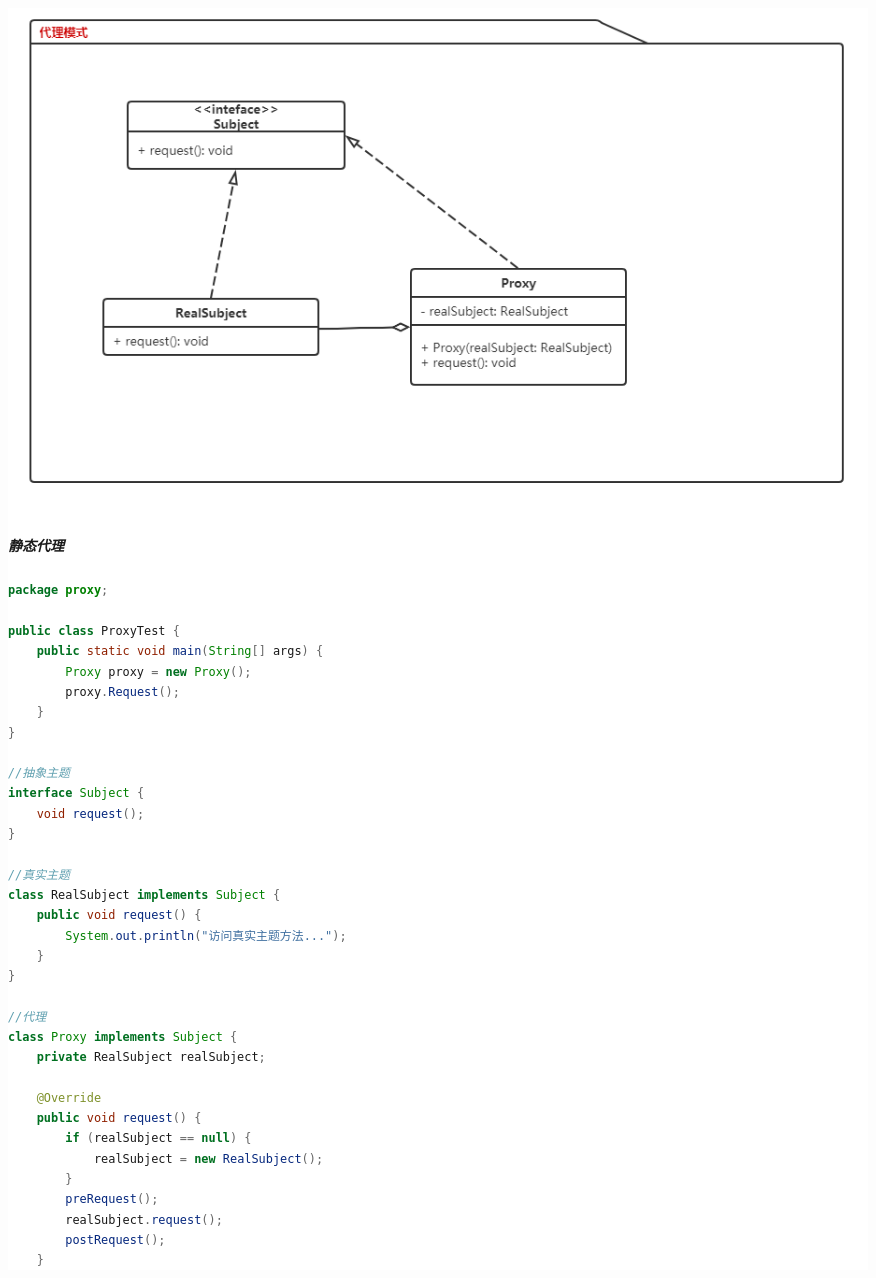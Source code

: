 ![image-20201202112530291](设计模式回顾/assets/image-20201202112530291.png)

##### 静态代理

```java
package proxy;

public class ProxyTest {
    public static void main(String[] args) {
        Proxy proxy = new Proxy();
        proxy.Request();
    }
}

//抽象主题
interface Subject {
    void request();
}

//真实主题
class RealSubject implements Subject {
    public void request() {
        System.out.println("访问真实主题方法...");
    }
}

//代理
class Proxy implements Subject {
    private RealSubject realSubject;

    @Override
    public void request() {
        if (realSubject == null) {
            realSubject = new RealSubject();
        }
        preRequest();
        realSubject.request();
        postRequest();
    }
```